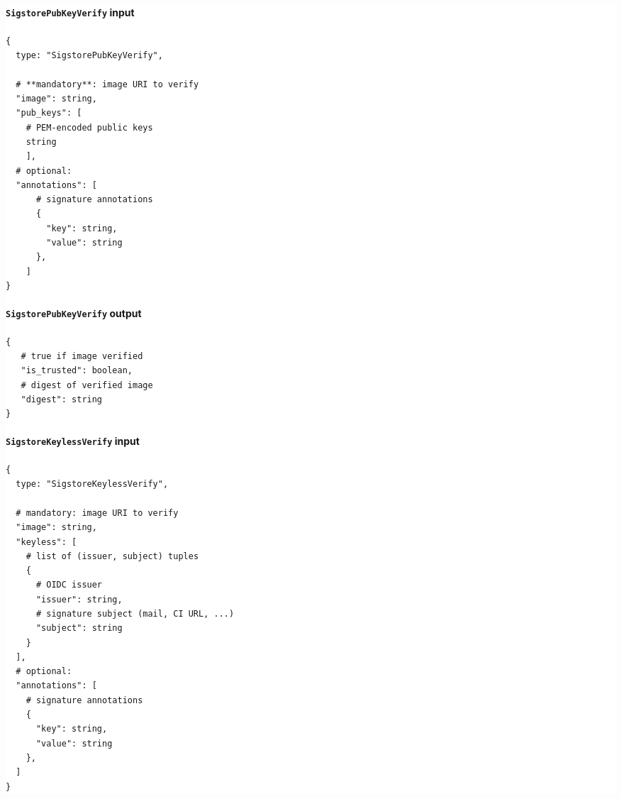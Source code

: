 #### `SigstorePubKeyVerify` input

```hcl
{
  type: "SigstorePubKeyVerify",

  # **mandatory**: image URI to verify
  "image": string,
  "pub_keys": [
    # PEM-encoded public keys
    string
    ],
  # optional:
  "annotations": [
      # signature annotations
      {
        "key": string,
        "value": string
      },
    ]
}
```

#### `SigstorePubKeyVerify` output

```hcl
{
   # true if image verified
   "is_trusted": boolean,
   # digest of verified image
   "digest": string
}
```

#### `SigstoreKeylessVerify` input

```hcl
{
  type: "SigstoreKeylessVerify",

  # mandatory: image URI to verify
  "image": string,
  "keyless": [
    # list of (issuer, subject) tuples
    {
      # OIDC issuer
      "issuer": string,
      # signature subject (mail, CI URL, ...)
      "subject": string
    }
  ],
  # optional:
  "annotations": [
    # signature annotations
    {
      "key": string,
      "value": string
    },
  ]
}
```
